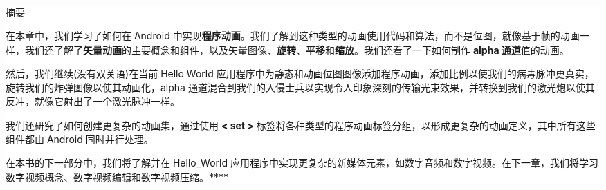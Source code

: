 摘要

在本章中，我们学习了如何在 Android 中实现**程序动画**。我们了解到这种类型的动画使用代码和算法，而不是位图，就像基于帧的动画一样，我们还了解了**矢量动画**的主要概念和组件，以及矢量图像、**旋转**、**平移**和**缩放**。我们还看了一下如何制作 **alpha 通道**值的动画。

然后，我们继续(没有双关语)在当前 Hello World 应用程序中为静态和动画位图图像添加程序动画，添加比例以使我们的病毒脉冲更真实，旋转我们的炸弹图像以使其动画化，alpha 通道混合到我们的入侵士兵以实现令人印象深刻的传输光束效果，并转换到我们的激光炮以使其反冲，就像它射出了一个激光脉冲一样。

我们还研究了如何创建更复杂的动画集，通过使用 **< set >** 标签将各种类型的程序动画标签分组，以形成更复杂的动画定义，其中所有这些组件都由 Android 同时并行处理。

在本书的下一部分中，我们将了解并在 Hello_World 应用程序中实现更复杂的新媒体元素，如数字音频和数字视频。在下一章，我们将学习数字视频概念、数字视频编辑和数字视频压缩。****